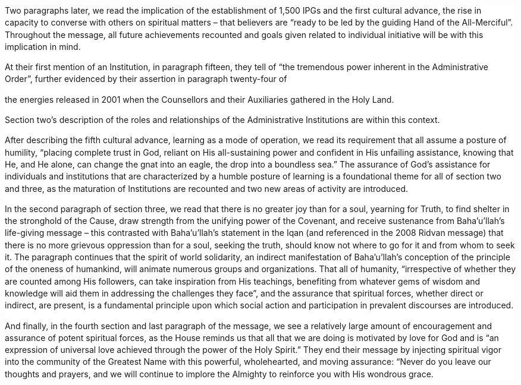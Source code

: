 Two paragraphs later, we read the implication of the establishment of 1,500 IPGs and the first cultural
advance, the rise in capacity to converse with others on spiritual matters – that believers are “ready to
be led by the guiding Hand of the All-Merciful”. Throughout the message, all future achievements
recounted and goals given related to individual initiative will be with this implication in mind.

At their first mention of an Institution, in paragraph fifteen, they tell of “the tremendous power
inherent in the Administrative Order”, further evidenced by their assertion in paragraph twenty-four of

the energies released in 2001 when the Counsellors and their Auxiliaries gathered in the Holy Land.

Section two’s description of the roles and relationships of the Administrative Institutions are within this
context.

After describing the fifth cultural advance, learning as a mode of operation, we read its requirement
that all assume a posture of humility, “placing complete trust in God, reliant on His all-sustaining
power and confident in His unfailing assistance, knowing that He, and He alone, can change the gnat
into an eagle, the drop into a boundless sea.” The assurance of God’s assistance for individuals and
institutions that are characterized by a humble posture of learning is a foundational theme for all of
section two and three, as the maturation of Institutions are recounted and two new areas of activity are
introduced.

In the second paragraph of section three, we read that there is no greater joy than for a soul, yearning
for Truth, to find shelter in the stronghold of the Cause, draw strength from the unifying power of the
Covenant, and receive sustenance from Baha’u’llah’s life-giving message – this contrasted with
Baha’u’llah’s statement in the Iqan (and referenced in the 2008 Ridvan message) that there is no more
grievous oppression than for a soul, seeking the truth, should know not where to go for it and from
whom to seek it. The paragraph continues that the spirit of world solidarity, an indirect manifestation
of Baha’u’llah’s conception of the principle of the oneness of humankind, will animate numerous
groups and organizations. That all of humanity, “irrespective of whether they are counted among His
followers, can take inspiration from His teachings, benefiting from whatever gems of wisdom and
knowledge will aid them in addressing the challenges they face”, and the assurance that spiritual
forces, whether direct or indirect, are present, is a fundamental principle upon which social action and
participation in prevalent discourses are introduced.

And finally, in the fourth section and last paragraph of the message, we see a relatively large amount of
encouragement and assurance of potent spiritual forces, as the House reminds us that all that we are
doing is motivated by love for God and is “an expression of universal love achieved through the power
of the Holy Spirit.” They end their message by injecting spiritual vigor into the community of the
Greatest Name with this powerful, wholehearted, and moving assurance: “Never do you leave our
thoughts and prayers, and we will continue to implore the Almighty to reinforce you with His
wondrous grace.
